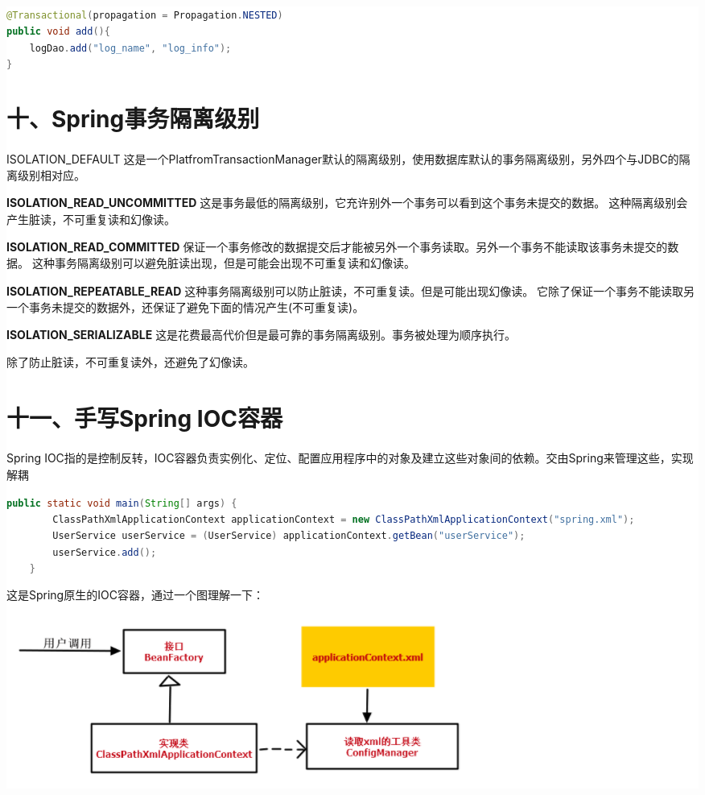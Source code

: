 ```java
@Transactional(propagation = Propagation.NESTED)
public void add(){
    logDao.add("log_name", "log_info");
}
```

# 十、Spring事务隔离级别

ISOLATION_DEFAULT 这是一个PlatfromTransactionManager默认的隔离级别，使用数据库默认的事务隔离级别，另外四个与JDBC的隔离级别相对应。

**ISOLATION_READ_UNCOMMITTED** 
这是事务最低的隔离级别，它充许别外一个事务可以看到这个事务未提交的数据。 
这种隔离级别会产生脏读，不可重复读和幻像读。

**ISOLATION_READ_COMMITTED** 
保证一个事务修改的数据提交后才能被另外一个事务读取。另外一个事务不能读取该事务未提交的数据。 
这种事务隔离级别可以避免脏读出现，但是可能会出现不可重复读和幻像读。

**ISOLATION_REPEATABLE_READ** 
这种事务隔离级别可以防止脏读，不可重复读。但是可能出现幻像读。 
它除了保证一个事务不能读取另一个事务未提交的数据外，还保证了避免下面的情况产生(不可重复读)。

**ISOLATION_SERIALIZABLE** 
这是花费最高代价但是最可靠的事务隔离级别。事务被处理为顺序执行。 

除了防止脏读，不可重复读外，还避免了幻像读。

# 十一、手写Spring IOC容器

Spring IOC指的是控制反转，IOC容器负责实例化、定位、配置应用程序中的对象及建立这些对象间的依赖。交由Spring来管理这些，实现解耦

```java
public static void main(String[] args) {
        ClassPathXmlApplicationContext applicationContext = new ClassPathXmlApplicationContext("spring.xml");
        UserService userService = (UserService) applicationContext.getBean("userService");
        userService.add();
    }
```

这是Spring原生的IOC容器，通过一个图理解一下：

![1550733141548](assets/1550733141548.png)
